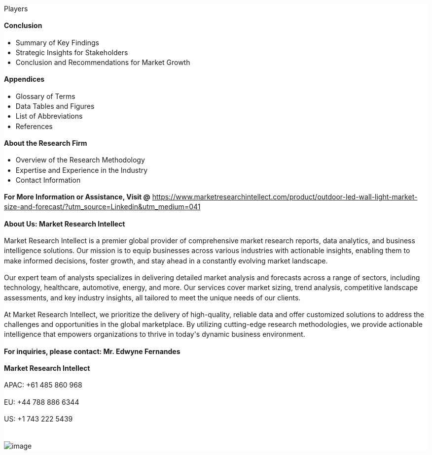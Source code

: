Players</li></ul><p><strong>Conclusion</strong></p><ul><li>Summary of Key Findings</li><li>Strategic Insights for Stakeholders</li><li>Conclusion and Recommendations for Market Growth</li></ul><p><strong>Appendices</strong></p><ul><li>Glossary of Terms</li><li>Data Tables and Figures</li><li>List of Abbreviations</li><li>References</li></ul><p><strong>About the Research Firm</strong></p><ul><li>Overview of the Research Methodology</li><li>Expertise and Experience in the Industry</li><li>Contact Information</li></ul></div><div class="article-main__content" data-test-id="publishing-text-block"><p><span class="font-[700]"><strong>For More Information or Assistance, Visit @</strong>&nbsp;<a href="https://www.marketresearchintellect.com/product/outdoor-led-wall-light-market-size-and-forecast/?utm_source=Linkedin&utm_medium=041">https://www.marketresearchintellect.com/product/outdoor-led-wall-light-market-size-and-forecast/?utm_source=Linkedin&utm_medium=041</a></span></p><p><strong>About Us: Market Research Intellect</strong></p><p>Market Research Intellect is a premier global provider of comprehensive market research reports, data analytics, and business intelligence solutions. Our mission is to equip businesses across various industries with actionable insights, enabling them to make informed decisions, foster growth, and stay ahead in a constantly evolving market landscape.</p><p>Our expert team of analysts specializes in delivering detailed market analysis and forecasts across a range of sectors, including technology, healthcare, automotive, energy, and more. Our services cover market sizing, trend analysis, competitive landscape assessments, and key industry insights, all tailored to meet the unique needs of our clients.</p><p>At Market Research Intellect, we prioritize the delivery of high-quality, reliable data and offer customized solutions to address the challenges and opportunities in the global marketplace. By utilizing cutting-edge research methodologies, we provide actionable intelligence that empowers organizations to thrive in today's dynamic business environment.</p><p><strong>For inquiries, please contact: Mr. Edwyne Fernandes</strong></p><p><strong>Market Research Intellect</strong></p><p>APAC: +61 485 860 968</p><p>EU: +44 788 886 6344</p><p>US: +1 743 222 5439</p></div><div class="article-main__content" data-test-id="publishing-text-block">&nbsp;</div>
![image](https://github.com/user-attachments/assets/0b711999-d306-484e-9cbe-878583c74a01)
